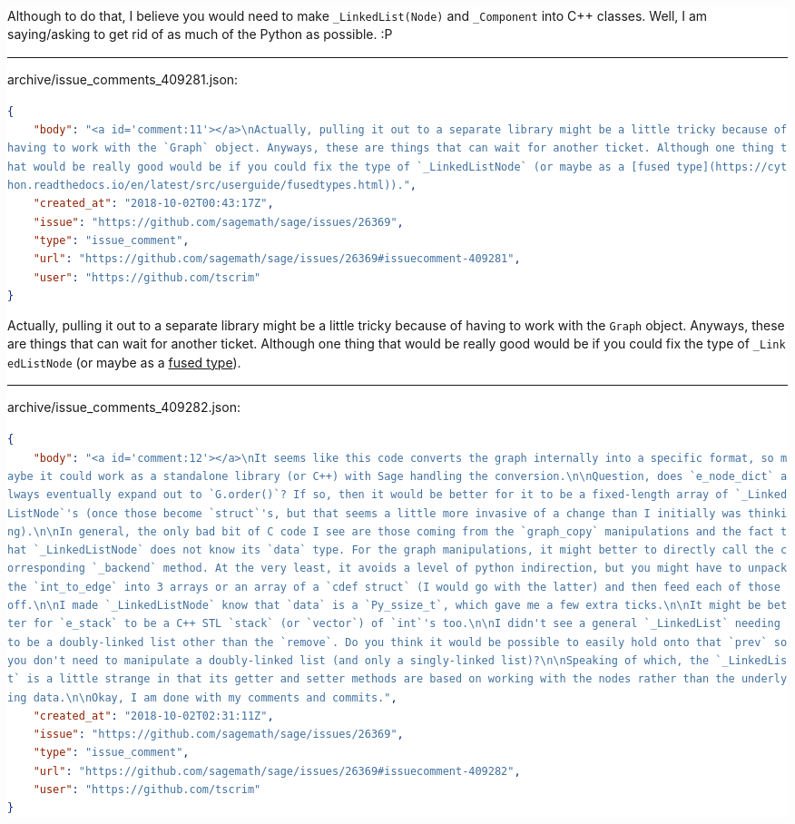 <a id='comment:10'></a>
Although to do that, I believe you would need to make `_LinkedList(Node)` and `_Component` into C++ classes. Well, I am saying/asking to get rid of as much of the Python as possible. :P



---

archive/issue_comments_409281.json:
```json
{
    "body": "<a id='comment:11'></a>\nActually, pulling it out to a separate library might be a little tricky because of having to work with the `Graph` object. Anyways, these are things that can wait for another ticket. Although one thing that would be really good would be if you could fix the type of `_LinkedListNode` (or maybe as a [fused type](https://cython.readthedocs.io/en/latest/src/userguide/fusedtypes.html)).",
    "created_at": "2018-10-02T00:43:17Z",
    "issue": "https://github.com/sagemath/sage/issues/26369",
    "type": "issue_comment",
    "url": "https://github.com/sagemath/sage/issues/26369#issuecomment-409281",
    "user": "https://github.com/tscrim"
}
```

<a id='comment:11'></a>
Actually, pulling it out to a separate library might be a little tricky because of having to work with the `Graph` object. Anyways, these are things that can wait for another ticket. Although one thing that would be really good would be if you could fix the type of `_LinkedListNode` (or maybe as a [fused type](https://cython.readthedocs.io/en/latest/src/userguide/fusedtypes.html)).



---

archive/issue_comments_409282.json:
```json
{
    "body": "<a id='comment:12'></a>\nIt seems like this code converts the graph internally into a specific format, so maybe it could work as a standalone library (or C++) with Sage handling the conversion.\n\nQuestion, does `e_node_dict` always eventually expand out to `G.order()`? If so, then it would be better for it to be a fixed-length array of `_LinkedListNode`'s (once those become `struct`'s, but that seems a little more invasive of a change than I initially was thinking).\n\nIn general, the only bad bit of C code I see are those coming from the `graph_copy` manipulations and the fact that `_LinkedListNode` does not know its `data` type. For the graph manipulations, it might better to directly call the corresponding `_backend` method. At the very least, it avoids a level of python indirection, but you might have to unpack the `int_to_edge` into 3 arrays or an array of a `cdef struct` (I would go with the latter) and then feed each of those off.\n\nI made `_LinkedListNode` know that `data` is a `Py_ssize_t`, which gave me a few extra ticks.\n\nIt might be better for `e_stack` to be a C++ STL `stack` (or `vector`) of `int`'s too.\n\nI didn't see a general `_LinkedList` needing to be a doubly-linked list other than the `remove`. Do you think it would be possible to easily hold onto that `prev` so you don't need to manipulate a doubly-linked list (and only a singly-linked list)?\n\nSpeaking of which, the `_LinkedList` is a little strange in that its getter and setter methods are based on working with the nodes rather than the underlying data.\n\nOkay, I am done with my comments and commits.",
    "created_at": "2018-10-02T02:31:11Z",
    "issue": "https://github.com/sagemath/sage/issues/26369",
    "type": "issue_comment",
    "url": "https://github.com/sagemath/sage/issues/26369#issuecomment-409282",
    "user": "https://github.com/tscrim"
}
```
